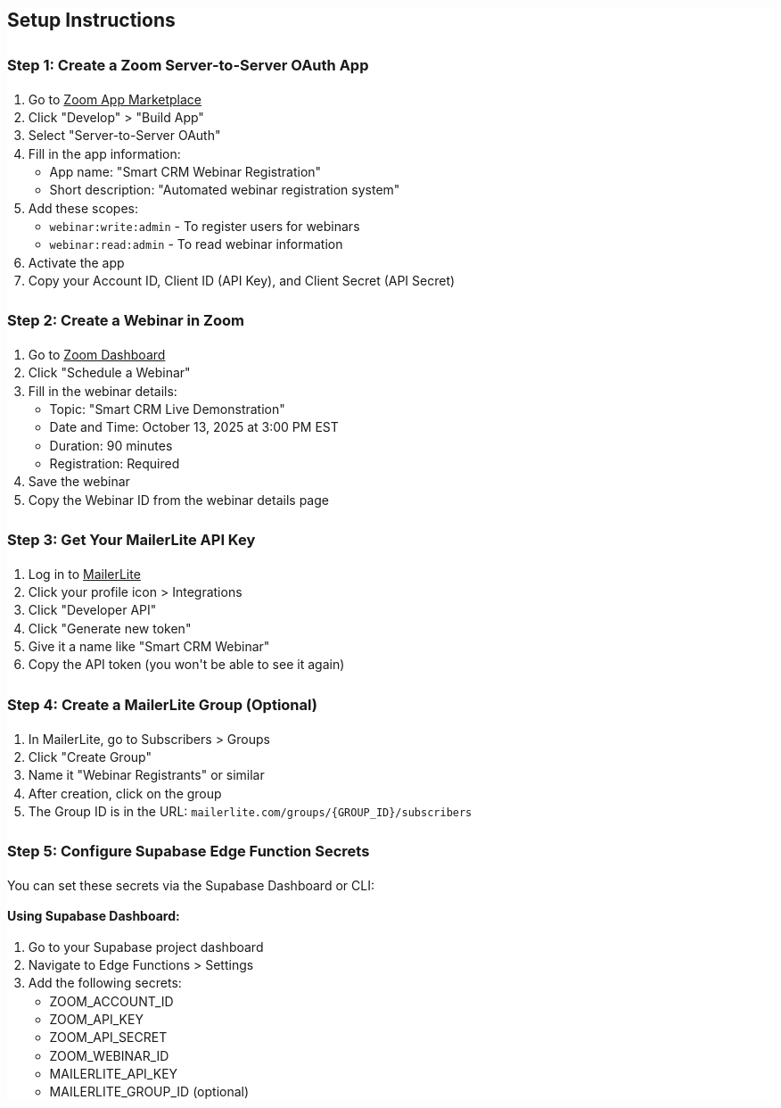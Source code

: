 ## Setup Instructions

### Step 1: Create a Zoom Server-to-Server OAuth App

1. Go to [Zoom App Marketplace](https://marketplace.zoom.us/)
2. Click "Develop" > "Build App"
3. Select "Server-to-Server OAuth"
4. Fill in the app information:
   - App name: "Smart CRM Webinar Registration"
   - Short description: "Automated webinar registration system"
5. Add these scopes:
   - `webinar:write:admin` - To register users for webinars
   - `webinar:read:admin` - To read webinar information
6. Activate the app
7. Copy your Account ID, Client ID (API Key), and Client Secret (API Secret)

### Step 2: Create a Webinar in Zoom

1. Go to [Zoom Dashboard](https://zoom.us/webinar/)
2. Click "Schedule a Webinar"
3. Fill in the webinar details:
   - Topic: "Smart CRM Live Demonstration"
   - Date and Time: October 13, 2025 at 3:00 PM EST
   - Duration: 90 minutes
   - Registration: Required
4. Save the webinar
5. Copy the Webinar ID from the webinar details page

### Step 3: Get Your MailerLite API Key

1. Log in to [MailerLite](https://dashboard.mailerlite.com/)
2. Click your profile icon > Integrations
3. Click "Developer API"
4. Click "Generate new token"
5. Give it a name like "Smart CRM Webinar"
6. Copy the API token (you won't be able to see it again)

### Step 4: Create a MailerLite Group (Optional)

1. In MailerLite, go to Subscribers > Groups
2. Click "Create Group"
3. Name it "Webinar Registrants" or similar
4. After creation, click on the group
5. The Group ID is in the URL: `mailerlite.com/groups/{GROUP_ID}/subscribers`

### Step 5: Configure Supabase Edge Function Secrets

You can set these secrets via the Supabase Dashboard or CLI:

**Using Supabase Dashboard:**
1. Go to your Supabase project dashboard
2. Navigate to Edge Functions > Settings
3. Add the following secrets:
   - ZOOM_ACCOUNT_ID
   - ZOOM_API_KEY
   - ZOOM_API_SECRET
   - ZOOM_WEBINAR_ID
   - MAILERLITE_API_KEY
   - MAILERLITE_GROUP_ID (optional)
